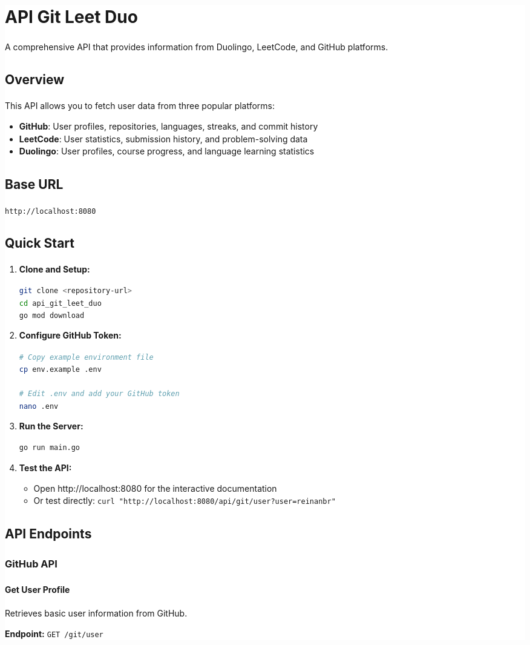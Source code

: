 # API Git Leet Duo

A comprehensive API that provides information from Duolingo, LeetCode, and GitHub platforms.

## Overview

This API allows you to fetch user data from three popular platforms:
- **GitHub**: User profiles, repositories, languages, streaks, and commit history
- **LeetCode**: User statistics, submission history, and problem-solving data
- **Duolingo**: User profiles, course progress, and language learning statistics

## Base URL

```
http://localhost:8080
```

## Quick Start

1. **Clone and Setup:**
   ```bash
   git clone <repository-url>
   cd api_git_leet_duo
   go mod download
   ```

2. **Configure GitHub Token:**
   ```bash
   # Copy example environment file
   cp env.example .env
   
   # Edit .env and add your GitHub token
   nano .env
   ```

3. **Run the Server:**
   ```bash
   go run main.go
   ```

4. **Test the API:**
   - Open http://localhost:8080 for the interactive documentation
   - Or test directly: `curl "http://localhost:8080/api/git/user?user=reinanbr"`

## API Endpoints

### GitHub API

#### Get User Profile
Retrieves basic user information from GitHub.

**Endpoint:** `GET /git/user`
